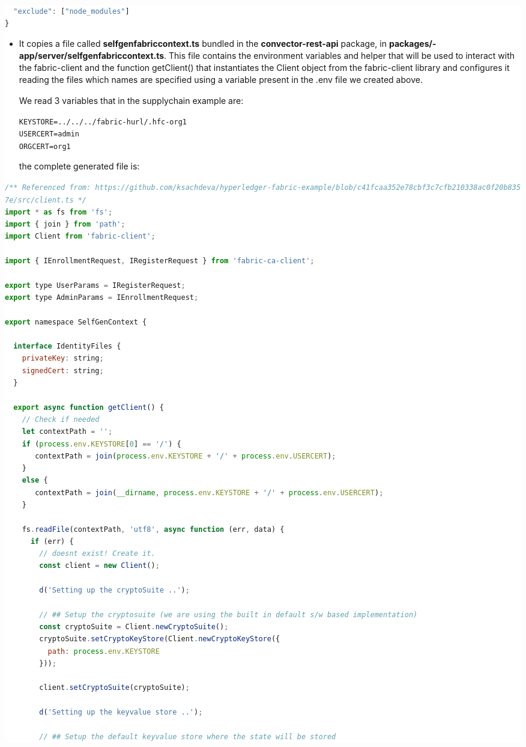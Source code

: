 ```javascript
  "exclude": ["node_modules"]
}
```
+ It copies a file called **selfgenfabriccontext.ts** bundled in the **convector-rest-api** package, in **packages/<chaincode name>-app/server/selfgenfabriccontext.ts**. This file contains the environment variables and helper that will be used to interact with the fabric-client and the function getClient() that instantiates the Client object from the fabric-client library and configures it reading the files which names are specified using a variable present in the .env file we created above.

  We read 3 variables that in the supplychain example are:
  ```
  KEYSTORE=../../../fabric-hurl/.hfc-org1
  USERCERT=admin
  ORGCERT=org1
  ```

  the complete generated file is:

```javascript
/** Referenced from: https://github.com/ksachdeva/hyperledger-fabric-example/blob/c41fcaa352e78cbf3c7cfb210338ac0f20b8357e/src/client.ts */
import * as fs from 'fs';
import { join } from 'path';
import Client from 'fabric-client';

import { IEnrollmentRequest, IRegisterRequest } from 'fabric-ca-client';

export type UserParams = IRegisterRequest;
export type AdminParams = IEnrollmentRequest;

export namespace SelfGenContext {

  interface IdentityFiles {
    privateKey: string;
    signedCert: string;
  }

  export async function getClient() {
    // Check if needed
    let contextPath = '';
    if (process.env.KEYSTORE[0] == '/') {
       contextPath = join(process.env.KEYSTORE + '/' + process.env.USERCERT);
    }
    else {
       contextPath = join(__dirname, process.env.KEYSTORE + '/' + process.env.USERCERT);
    }

    fs.readFile(contextPath, 'utf8', async function (err, data) {
      if (err) {
        // doesnt exist! Create it.
        const client = new Client();

        d('Setting up the cryptoSuite ..');

        // ## Setup the cryptosuite (we are using the built in default s/w based implementation)
        const cryptoSuite = Client.newCryptoSuite();
        cryptoSuite.setCryptoKeyStore(Client.newCryptoKeyStore({
          path: process.env.KEYSTORE
        }));

        client.setCryptoSuite(cryptoSuite);

        d('Setting up the keyvalue store ..');

        // ## Setup the default keyvalue store where the state will be stored
```